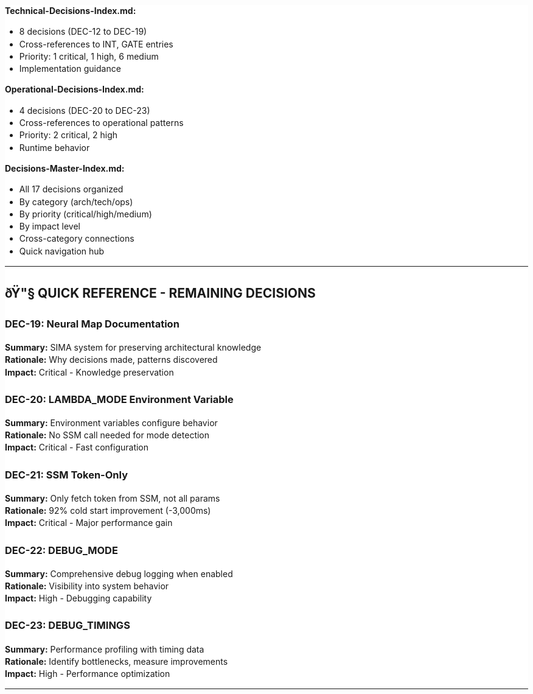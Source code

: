 **Technical-Decisions-Index.md:**
- 8 decisions (DEC-12 to DEC-19)
- Cross-references to INT, GATE entries
- Priority: 1 critical, 1 high, 6 medium
- Implementation guidance

**Operational-Decisions-Index.md:**
- 4 decisions (DEC-20 to DEC-23)
- Cross-references to operational patterns
- Priority: 2 critical, 2 high
- Runtime behavior

**Decisions-Master-Index.md:**
- All 17 decisions organized
- By category (arch/tech/ops)
- By priority (critical/high/medium)
- By impact level
- Cross-category connections
- Quick navigation hub

---

## ðŸ"§ QUICK REFERENCE - REMAINING DECISIONS

### DEC-19: Neural Map Documentation
**Summary:** SIMA system for preserving architectural knowledge  
**Rationale:** Why decisions made, patterns discovered  
**Impact:** Critical - Knowledge preservation

### DEC-20: LAMBDA_MODE Environment Variable
**Summary:** Environment variables configure behavior  
**Rationale:** No SSM call needed for mode detection  
**Impact:** Critical - Fast configuration

### DEC-21: SSM Token-Only
**Summary:** Only fetch token from SSM, not all params  
**Rationale:** 92% cold start improvement (-3,000ms)  
**Impact:** Critical - Major performance gain

### DEC-22: DEBUG_MODE
**Summary:** Comprehensive debug logging when enabled  
**Rationale:** Visibility into system behavior  
**Impact:** High - Debugging capability

### DEC-23: DEBUG_TIMINGS
**Summary:** Performance profiling with timing data  
**Rationale:** Identify bottlenecks, measure improvements  
**Impact:** High - Performance optimization

---
